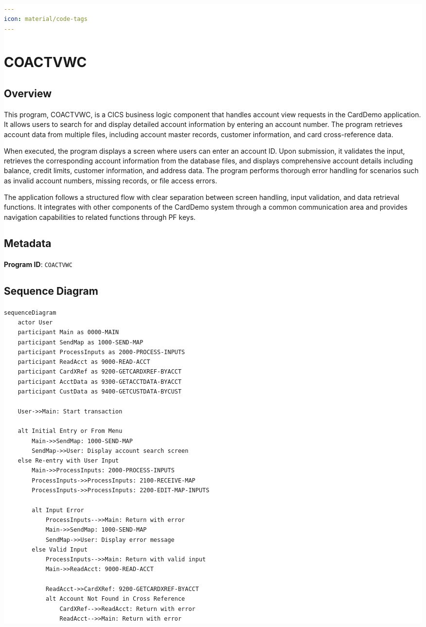 ```yaml
---
icon: material/code-tags
---
```

# COACTVWC

## Overview
This program, COACTVWC, is a CICS business logic component that handles account view requests in the CardDemo application. It allows users to search for and display detailed account information by entering an account number. The program retrieves account data from multiple files, including account master records, customer information, and card cross-reference data.

When executed, the program displays a screen where users can enter an account ID. Upon submission, it validates the input, retrieves the corresponding account information from the database files, and displays comprehensive account details including balance, credit limits, customer information, and address data. The program performs thorough error handling for scenarios such as invalid account numbers, missing records, or file access errors.

The application follows a structured flow with clear separation between screen handling, input validation, and data retrieval functions. It integrates with other components of the CardDemo system through a common communication area and provides navigation capabilities to related functions through PF keys.

## Metadata
**Program ID**: `COACTVWC`

## Sequence Diagram
```mermaid
sequenceDiagram
    actor User
    participant Main as 0000-MAIN
    participant SendMap as 1000-SEND-MAP
    participant ProcessInputs as 2000-PROCESS-INPUTS
    participant ReadAcct as 9000-READ-ACCT
    participant CardXRef as 9200-GETCARDXREF-BYACCT
    participant AcctData as 9300-GETACCTDATA-BYACCT
    participant CustData as 9400-GETCUSTDATA-BYCUST
    
    User->>Main: Start transaction
    
    alt Initial Entry or From Menu
        Main->>SendMap: 1000-SEND-MAP
        SendMap->>User: Display account search screen
    else Re-entry with User Input
        Main->>ProcessInputs: 2000-PROCESS-INPUTS
        ProcessInputs->>ProcessInputs: 2100-RECEIVE-MAP
        ProcessInputs->>ProcessInputs: 2200-EDIT-MAP-INPUTS
        
        alt Input Error
            ProcessInputs-->>Main: Return with error
            Main->>SendMap: 1000-SEND-MAP
            SendMap->>User: Display error message
        else Valid Input
            ProcessInputs-->>Main: Return with valid input
            Main->>ReadAcct: 9000-READ-ACCT
            
            ReadAcct->>CardXRef: 9200-GETCARDXREF-BYACCT
            alt Account Not Found in Cross Reference
                CardXRef-->>ReadAcct: Return with error
                ReadAcct-->>Main: Return with error
```